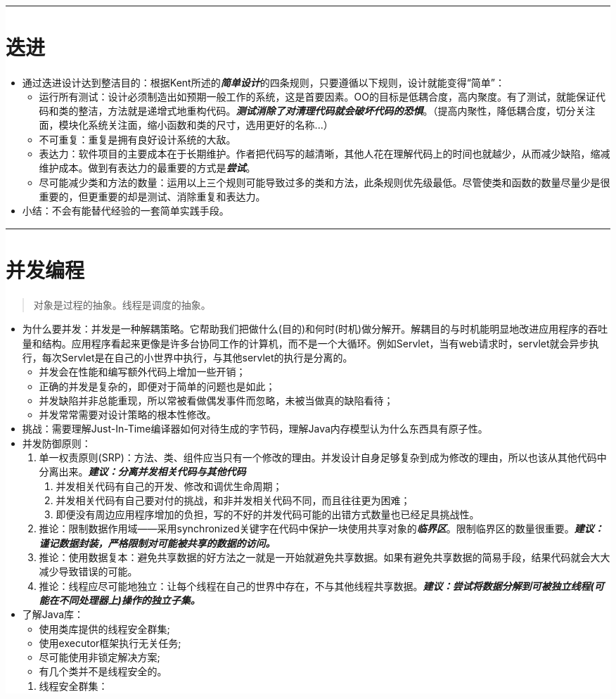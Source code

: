 -------

# 迭进

- 通过迭进设计达到整洁目的：根据Kent所述的***简单设计***的四条规则，只要遵循以下规则，设计就能变得“简单”：
    - 运行所有测试：设计必须制造出如预期一般工作的系统，这是首要因素。OO的目标是低耦合度，高内聚度。有了测试，就能保证代码和类的整洁，方法就是递增式地重构代码。***测试消除了对清理代码就会破坏代码的恐惧***。（提高内聚性，降低耦合度，切分关注面，模块化系统关注面，缩小函数和类的尺寸，选用更好的名称...）
    - 不可重复：重复是拥有良好设计系统的大敌。
    - 表达力：软件项目的主要成本在于长期维护。作者把代码写的越清晰，其他人花在理解代码上的时间也就越少，从而减少缺陷，缩减维护成本。做到有表达力的最重要的方式是***尝试***。
    - 尽可能减少类和方法的数量：运用以上三个规则可能导致过多的类和方法，此条规则优先级最低。尽管使类和函数的数量尽量少是很重要的，但更重要的却是测试、消除重复和表达力。
- 小结：不会有能替代经验的一套简单实践手段。

------

# 并发编程

> 对象是过程的抽象。线程是调度的抽象。

- 为什么要并发：并发是一种解耦策略。它帮助我们把做什么(目的)和何时(时机)做分解开。解耦目的与时机能明显地改进应用程序的吞吐量和结构。应用程序看起来更像是许多台协同工作的计算机，而不是一个大循环。例如Servlet，当有web请求时，servlet就会异步执行，每次Servlet是在自己的小世界中执行，与其他servlet的执行是分离的。
    - 并发会在性能和编写额外代码上增加一些开销；
    - 正确的并发是复杂的，即便对于简单的问题也是如此；
    - 并发缺陷并非总能重现，所以常被看做偶发事件而忽略，未被当做真的缺陷看待；
    - 并发常常需要对设计策略的根本性修改。
- 挑战：需要理解Just-In-Time编译器如何对待生成的字节码，理解Java内存模型认为什么东西具有原子性。
- 并发防御原则：
    1. 单一权责原则(SRP)：方法、类、组件应当只有一个修改的理由。并发设计自身足够复杂到成为修改的理由，所以也该从其他代码中分离出来。***建议：分离并发相关代码与其他代码***
        1. 并发相关代码有自己的开发、修改和调优生命周期；
        2. 并发相关代码有自己要对付的挑战，和非并发相关代码不同，而且往往更为困难；
        3. 即便没有周边应用程序增加的负担，写的不好的并发代码可能的出错方式数量也已经足具挑战性。
    2. 推论：限制数据作用域——采用synchronized关键字在代码中保护一块使用共享对象的***临界区***。限制临界区的数量很重要。***建议：谨记数据封装，严格限制对可能被共享的数据的访问。***
    3. 推论：使用数据复本：避免共享数据的好方法之一就是一开始就避免共享数据。如果有避免共享数据的简易手段，结果代码就会大大减少导致错误的可能。
    4. 推论：线程应尽可能地独立：让每个线程在自己的世界中存在，不与其他线程共享数据。***建议：尝试将数据分解到可被独立线程(可能在不同处理器上)操作的独立子集。***
- 了解Java库：
    - 使用类库提供的线程安全群集;
    - 使用executor框架执行无关任务;
    - 尽可能使用非锁定解决方案;
    - 有几个类并不是线程安全的。
    1. 线程安全群集：